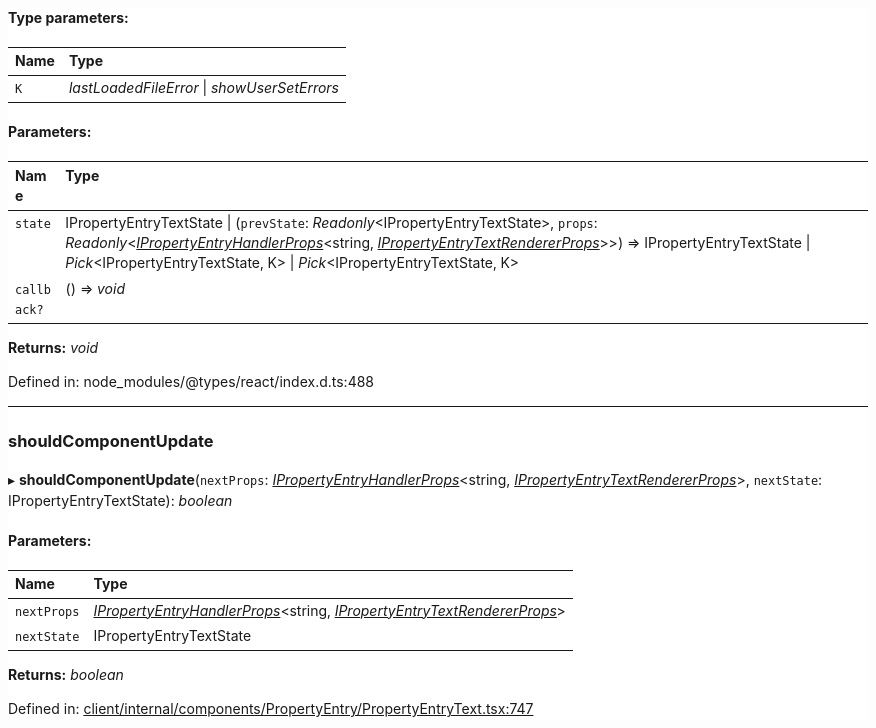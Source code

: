 #### Type parameters:

Name | Type |
:------ | :------ |
`K` | *lastLoadedFileError* \| *showUserSetErrors* |

#### Parameters:

Name | Type |
:------ | :------ |
`state` | IPropertyEntryTextState \| (`prevState`: *Readonly*<IPropertyEntryTextState\>, `props`: *Readonly*<[*IPropertyEntryHandlerProps*](../interfaces/client_internal_components_propertyentry.ipropertyentryhandlerprops.md)<string, [*IPropertyEntryTextRendererProps*](../interfaces/client_internal_components_propertyentry_propertyentrytext.ipropertyentrytextrendererprops.md)\>\>) => IPropertyEntryTextState \| *Pick*<IPropertyEntryTextState, K\> \| *Pick*<IPropertyEntryTextState, K\> |
`callback?` | () => *void* |

**Returns:** *void*

Defined in: node_modules/@types/react/index.d.ts:488

___

### shouldComponentUpdate

▸ **shouldComponentUpdate**(`nextProps`: [*IPropertyEntryHandlerProps*](../interfaces/client_internal_components_propertyentry.ipropertyentryhandlerprops.md)<string, [*IPropertyEntryTextRendererProps*](../interfaces/client_internal_components_propertyentry_propertyentrytext.ipropertyentrytextrendererprops.md)\>, `nextState`: IPropertyEntryTextState): *boolean*

#### Parameters:

Name | Type |
:------ | :------ |
`nextProps` | [*IPropertyEntryHandlerProps*](../interfaces/client_internal_components_propertyentry.ipropertyentryhandlerprops.md)<string, [*IPropertyEntryTextRendererProps*](../interfaces/client_internal_components_propertyentry_propertyentrytext.ipropertyentrytextrendererprops.md)\> |
`nextState` | IPropertyEntryTextState |

**Returns:** *boolean*

Defined in: [client/internal/components/PropertyEntry/PropertyEntryText.tsx:747](https://github.com/onzag/itemize/blob/3efa2a4a/client/internal/components/PropertyEntry/PropertyEntryText.tsx#L747)

